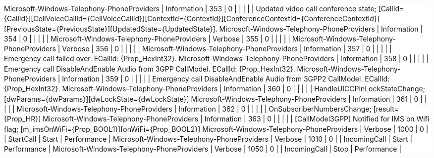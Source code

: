 Microsoft-Windows-Telephony-PhoneProviders  |  Information  |  353       |  0        |           |                              |                           |                        |  Updated video call conference state; [CallId={CallId}][CellVoiceCallId={CellVoiceCallId}][ContextId={ContextId}][ConferenceContextId={ConferenceContextId}][PreviousState={PreviousState}][UpdatedState={UpdatedState}].
Microsoft-Windows-Telephony-PhoneProviders  |  Information  |  354       |  0        |           |                              |                           |                        |
Microsoft-Windows-Telephony-PhoneProviders  |  Verbose      |  355       |  0        |           |                              |                           |                        |
Microsoft-Windows-Telephony-PhoneProviders  |  Verbose      |  356       |  0        |           |                              |                           |                        |
Microsoft-Windows-Telephony-PhoneProviders  |  Information  |  357       |  0        |           |                              |                           |                        |  Emergency call failed over. ECallId: {Prop_HexInt32}.
Microsoft-Windows-Telephony-PhoneProviders  |  Information  |  358       |  0        |           |                              |                           |                        |  Emergency call DisableAndEnable Audio from 3GPP CallModel. ECallId: {Prop_HexInt32}.
Microsoft-Windows-Telephony-PhoneProviders  |  Information  |  359       |  0        |           |                              |                           |                        |  Emergency call DisableAndEnable Audio from 3GPP2 CallModel. ECallId: {Prop_HexInt32}.
Microsoft-Windows-Telephony-PhoneProviders  |  Information  |  360       |  0        |           |                              |                           |                        |  HandleUICCPinLockStateChange; [dwParams={dwParams}][dwLockState={dwLockState}]
Microsoft-Windows-Telephony-PhoneProviders  |  Information  |  361       |  0        |           |                              |                           |                        |
Microsoft-Windows-Telephony-PhoneProviders  |  Information  |  362       |  0        |           |                              |                           |                        |  OnSubscriberNumbersChange; [result={Prop_HR}]
Microsoft-Windows-Telephony-PhoneProviders  |  Information  |  363       |  0        |           |                              |                           |                        |  [CallModel3GPP] Notified for IMS on Wifi flag; [m_imsOnWiFi={Prop_BOOL1}][onWiFi={Prop_BOOL2}]
Microsoft-Windows-Telephony-PhoneProviders  |  Verbose      |  1000      |  0        |           |  StartCall                   |  Start                    |  Performance           |
Microsoft-Windows-Telephony-PhoneProviders  |  Verbose      |  1010      |  0        |           |  IncomingCall                |  Start                    |  Performance           |
Microsoft-Windows-Telephony-PhoneProviders  |  Verbose      |  1050      |  0        |           |  IncomingCall                |  Stop                     |  Performance           |